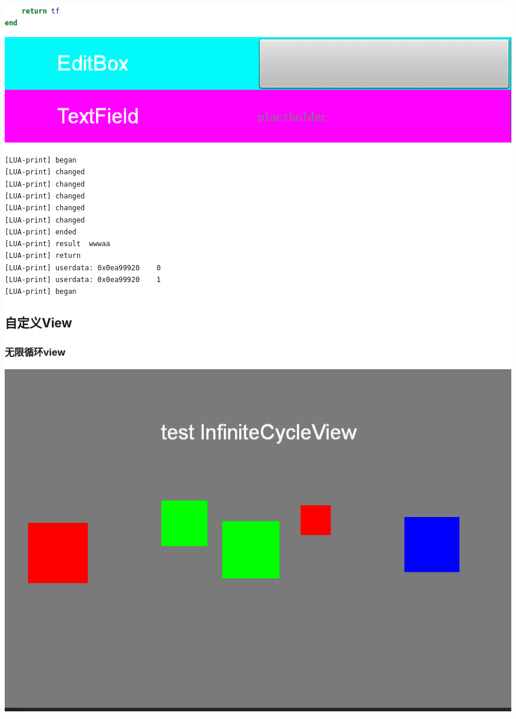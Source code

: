 ```lua
    return tf
end
```
![](../image/ui_ime_1.gif)

```cmd
[LUA-print] began
[LUA-print] changed
[LUA-print] changed
[LUA-print] changed
[LUA-print] changed
[LUA-print] changed
[LUA-print] ended
[LUA-print] result	wwwaa
[LUA-print] return
[LUA-print] userdata: 0x0ea99920	0
[LUA-print] userdata: 0x0ea99920	1
[LUA-print] began
```


## 自定义View
### 无限循环view
![](../image/ui_infinite_0.gif)  